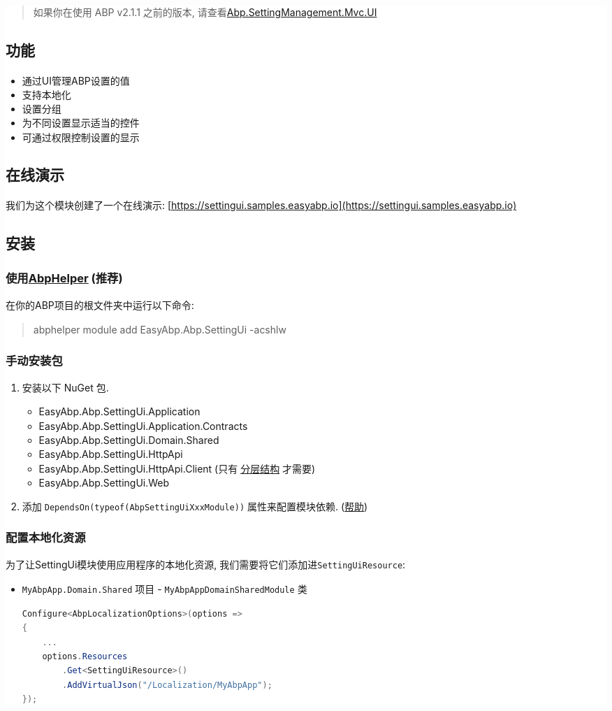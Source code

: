 > 如果你在使用 ABP v2.1.1 之前的版本, 请查看[Abp.SettingManagement.Mvc.UI](https://github.com/wakuflair/Abp.SettingManagement.Mvc.UI)

## 功能

* 通过UI管理ABP设置的值
* 支持本地化
* 设置分组
* 为不同设置显示适当的控件
* 可通过权限控制设置的显示

## 在线演示

我们为这个模块创建了一个在线演示: [https://settingui.samples.easyabp.io](https://settingui.samples.easyabp.io)

## 安装

### 使用[AbpHelper](https://github.com/EasyAbp/AbpHelper.CLI) (推荐)

在你的ABP项目的根文件夹中运行以下命令:

> abphelper module add EasyAbp.Abp.SettingUi -acshlw

### 手动安装包

1. 安装以下 NuGet 包.

    * EasyAbp.Abp.SettingUi.Application
    * EasyAbp.Abp.SettingUi.Application.Contracts
    * EasyAbp.Abp.SettingUi.Domain.Shared
    * EasyAbp.Abp.SettingUi.HttpApi
    * EasyAbp.Abp.SettingUi.HttpApi.Client (只有 [分层结构](https://docs.abp.io/en/abp/latest/Startup-Templates/Application#tiered-structure) 才需要)
    * EasyAbp.Abp.SettingUi.Web

1. 添加 `DependsOn(typeof(AbpSettingUiXxxModule))` 属性来配置模块依赖. ([帮助](https://github.com/EasyAbp/EasyAbpGuide/blob/master/How-To.md#add-module-dependencies))

### 配置本地化资源

为了让SettingUi模块使用应用程序的本地化资源, 我们需要将它们添加进`SettingUiResource`:


* `MyAbpApp.Domain.Shared` 项目 - `MyAbpAppDomainSharedModule` 类

    ``` csharp
    Configure<AbpLocalizationOptions>(options =>
    {
        ...
        options.Resources
            .Get<SettingUiResource>()
            .AddVirtualJson("/Localization/MyAbpApp");
    });
    ```
